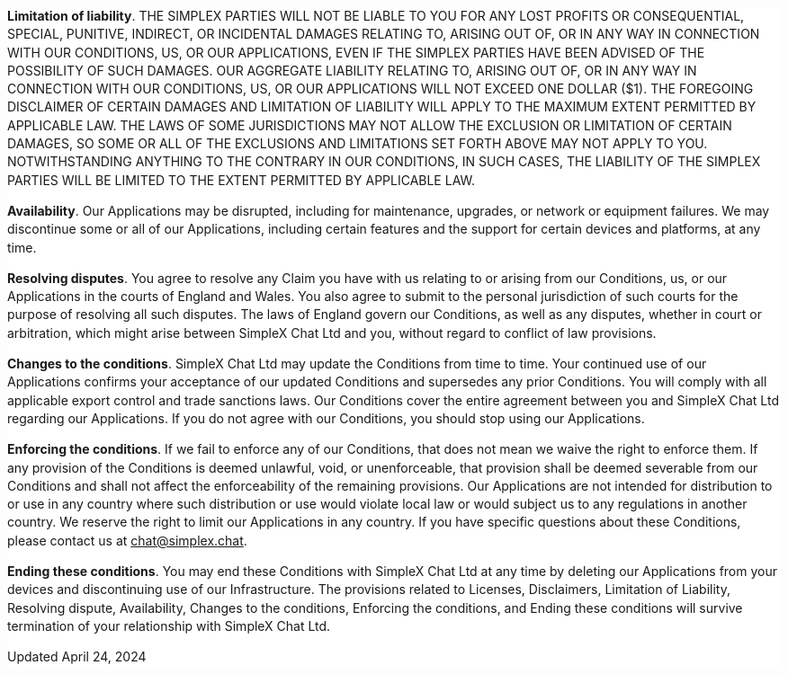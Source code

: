 **Limitation of liability**. THE SIMPLEX PARTIES WILL NOT BE LIABLE TO YOU FOR ANY LOST PROFITS OR CONSEQUENTIAL, SPECIAL, PUNITIVE, INDIRECT, OR INCIDENTAL DAMAGES RELATING TO, ARISING OUT OF, OR IN ANY WAY IN CONNECTION WITH OUR CONDITIONS, US, OR OUR APPLICATIONS, EVEN IF THE SIMPLEX PARTIES HAVE BEEN ADVISED OF THE POSSIBILITY OF SUCH DAMAGES. OUR AGGREGATE LIABILITY RELATING TO, ARISING OUT OF, OR IN ANY WAY IN CONNECTION WITH OUR CONDITIONS, US, OR OUR APPLICATIONS WILL NOT EXCEED ONE DOLLAR ($1). THE FOREGOING DISCLAIMER OF CERTAIN DAMAGES AND LIMITATION OF LIABILITY WILL APPLY TO THE MAXIMUM EXTENT PERMITTED BY APPLICABLE LAW. THE LAWS OF SOME JURISDICTIONS MAY NOT ALLOW THE EXCLUSION OR LIMITATION OF CERTAIN DAMAGES, SO SOME OR ALL OF THE EXCLUSIONS AND LIMITATIONS SET FORTH ABOVE MAY NOT APPLY TO YOU. NOTWITHSTANDING ANYTHING TO THE CONTRARY IN OUR CONDITIONS, IN SUCH CASES, THE LIABILITY OF THE SIMPLEX PARTIES WILL BE LIMITED TO THE EXTENT PERMITTED BY APPLICABLE LAW.

**Availability**. Our Applications may be disrupted, including for maintenance, upgrades, or network or equipment failures. We may discontinue some or all of our Applications, including certain features and the support for certain devices and platforms, at any time.

**Resolving disputes**. You agree to resolve any Claim you have with us relating to or arising from our Conditions, us, or our Applications in the courts of England and Wales. You also agree to submit to the personal jurisdiction of such courts for the purpose of resolving all such disputes. The laws of England govern our Conditions, as well as any disputes, whether in court or arbitration, which might arise between SimpleX Chat Ltd and you, without regard to conflict of law provisions.

**Changes to the conditions**. SimpleX Chat Ltd may update the Conditions from time to time. Your continued use of our Applications confirms your acceptance of our updated Conditions and supersedes any prior Conditions. You will comply with all applicable export control and trade sanctions laws. Our Conditions cover the entire agreement between you and SimpleX Chat Ltd regarding our Applications. If you do not agree with our Conditions, you should stop using our Applications.

**Enforcing the conditions**. If we fail to enforce any of our Conditions, that does not mean we waive the right to enforce them. If any provision of the Conditions is deemed unlawful, void, or unenforceable, that provision shall be deemed severable from our Conditions and shall not affect the enforceability of the remaining provisions. Our Applications are not intended for distribution to or use in any country where such distribution or use would violate local law or would subject us to any regulations in another country. We reserve the right to limit our Applications in any country. If you have specific questions about these Conditions, please contact us at chat@simplex.chat.

**Ending these conditions**. You may end these Conditions with SimpleX Chat Ltd at any time by deleting our Applications from your devices and discontinuing use of our Infrastructure. The provisions related to Licenses, Disclaimers, Limitation of Liability, Resolving dispute, Availability, Changes to the conditions, Enforcing the conditions, and Ending these conditions will survive termination of your relationship with SimpleX Chat Ltd.

Updated April 24, 2024
